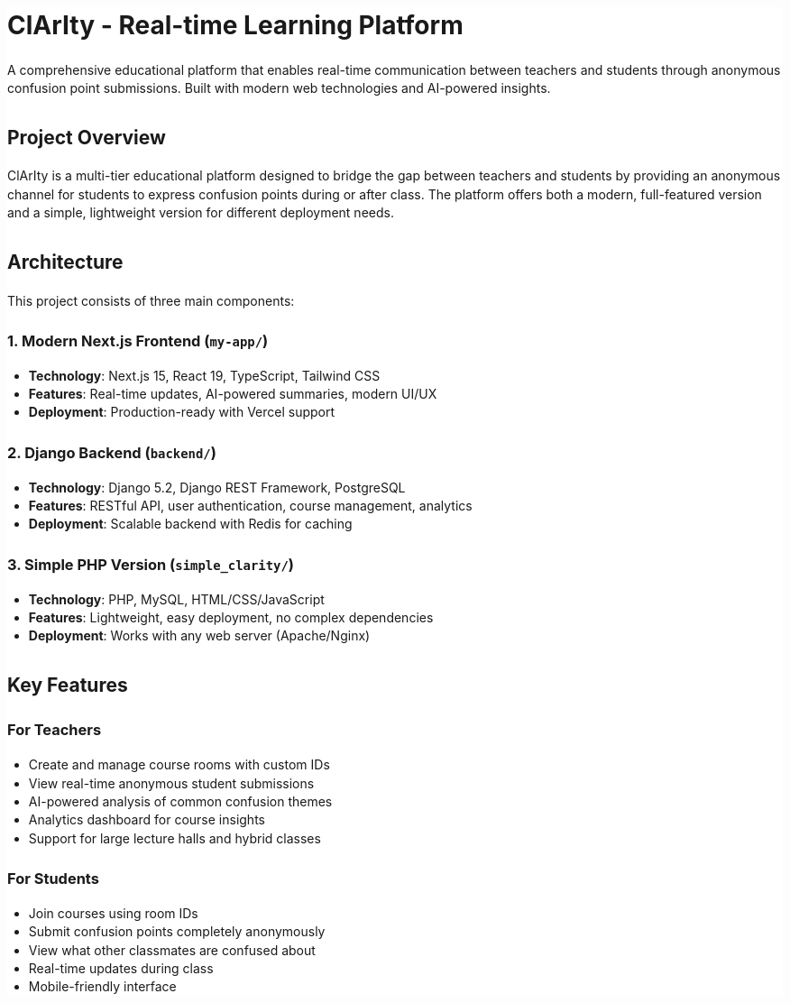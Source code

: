 # ClArIty - Real-time Learning Platform

A comprehensive educational platform that enables real-time communication between teachers and students through anonymous confusion point submissions. Built with modern web technologies and AI-powered insights.

## Project Overview

ClArIty is a multi-tier educational platform designed to bridge the gap between teachers and students by providing an anonymous channel for students to express confusion points during or after class. The platform offers both a modern, full-featured version and a simple, lightweight version for different deployment needs.

## Architecture

This project consists of three main components:

### 1. Modern Next.js Frontend (`my-app/`)
- **Technology**: Next.js 15, React 19, TypeScript, Tailwind CSS
- **Features**: Real-time updates, AI-powered summaries, modern UI/UX
- **Deployment**: Production-ready with Vercel support

### 2. Django Backend (`backend/`)
- **Technology**: Django 5.2, Django REST Framework, PostgreSQL
- **Features**: RESTful API, user authentication, course management, analytics
- **Deployment**: Scalable backend with Redis for caching

### 3. Simple PHP Version (`simple_clarity/`)
- **Technology**: PHP, MySQL, HTML/CSS/JavaScript
- **Features**: Lightweight, easy deployment, no complex dependencies
- **Deployment**: Works with any web server (Apache/Nginx)

## Key Features

### For Teachers
- Create and manage course rooms with custom IDs
- View real-time anonymous student submissions
- AI-powered analysis of common confusion themes
- Analytics dashboard for course insights
- Support for large lecture halls and hybrid classes

### For Students
- Join courses using room IDs
- Submit confusion points completely anonymously
- View what other classmates are confused about
- Real-time updates during class
- Mobile-friendly interface
